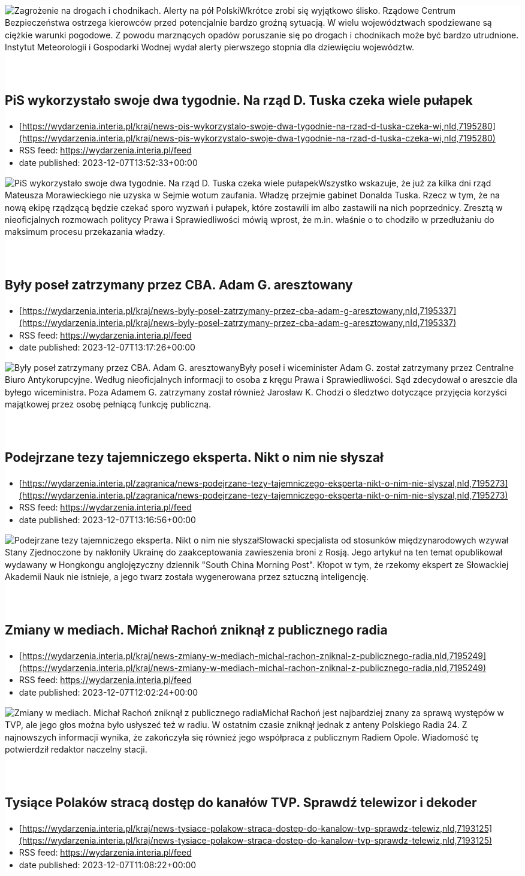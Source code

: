 <p><a href="https://wydarzenia.interia.pl/kraj/news-zagrozenie-na-drogach-i-chodnikach-alerty-na-pol-polski,nId,7195374"><img align="left" alt="Zagrożenie na drogach i chodnikach. Alerty na pół Polski" src="https://i.iplsc.com/zagrozenie-na-drogach-i-chodnikach-alerty-na-pol-polski/000I68T4N88EDM3I-C321.jpg" /></a>Wkrótce zrobi się wyjątkowo ślisko. Rządowe Centrum Bezpieczeństwa ostrzega kierowców przed potencjalnie bardzo groźną sytuacją. W wielu województwach spodziewane są ciężkie warunki pogodowe. Z powodu marznących opadów poruszanie się po drogach i chodnikach może być bardzo utrudnione. Instytut Meteorologii i Gospodarki Wodnej wydał alerty pierwszego stopnia dla dziewięciu województw.</p><br clear="all" />

## PiS wykorzystało swoje dwa tygodnie. Na rząd D. Tuska czeka wiele pułapek
 - [https://wydarzenia.interia.pl/kraj/news-pis-wykorzystalo-swoje-dwa-tygodnie-na-rzad-d-tuska-czeka-wi,nId,7195280](https://wydarzenia.interia.pl/kraj/news-pis-wykorzystalo-swoje-dwa-tygodnie-na-rzad-d-tuska-czeka-wi,nId,7195280)
 - RSS feed: https://wydarzenia.interia.pl/feed
 - date published: 2023-12-07T13:52:33+00:00

<p><a href="https://wydarzenia.interia.pl/kraj/news-pis-wykorzystalo-swoje-dwa-tygodnie-na-rzad-d-tuska-czeka-wi,nId,7195280"><img align="left" alt="PiS wykorzystało swoje dwa tygodnie. Na rząd D. Tuska czeka wiele pułapek" src="https://i.iplsc.com/pis-wykorzystalo-swoje-dwa-tygodnie-na-rzad-d-tuska-czeka-wi/000I653K7C181II1-C321.jpg" /></a>Wszystko wskazuje, że już za kilka dni rząd Mateusza Morawieckiego nie uzyska w Sejmie wotum zaufania. Władzę przejmie gabinet Donalda Tuska. Rzecz w tym, że na nową ekipę rządzącą będzie czekać sporo wyzwań i pułapek, które zostawili im albo zastawili na nich poprzednicy. Zresztą w nieoficjalnych rozmowach politycy Prawa i Sprawiedliwości mówią wprost, że m.in. właśnie o to chodziło w przedłużaniu do maksimum procesu przekazania władzy.</p><br clear="all" />

## Były poseł zatrzymany przez CBA. Adam G. aresztowany
 - [https://wydarzenia.interia.pl/kraj/news-byly-posel-zatrzymany-przez-cba-adam-g-aresztowany,nId,7195337](https://wydarzenia.interia.pl/kraj/news-byly-posel-zatrzymany-przez-cba-adam-g-aresztowany,nId,7195337)
 - RSS feed: https://wydarzenia.interia.pl/feed
 - date published: 2023-12-07T13:17:26+00:00

<p><a href="https://wydarzenia.interia.pl/kraj/news-byly-posel-zatrzymany-przez-cba-adam-g-aresztowany,nId,7195337"><img align="left" alt="Były poseł zatrzymany przez CBA. Adam G. aresztowany" src="https://i.iplsc.com/byly-posel-zatrzymany-przez-cba-adam-g-aresztowany/000I68O00017UP26-C321.jpg" /></a>Były poseł i wiceminister Adam G. został zatrzymany przez Centralne Biuro Antykorupcyjne. Według nieoficjalnych informacji to osoba z kręgu Prawa i Sprawiedliwości. Sąd zdecydował o areszcie dla byłego wiceministra. Poza Adamem G. zatrzymany został również Jarosław K. Chodzi o śledztwo dotyczące przyjęcia korzyści majątkowej przez osobę pełniącą funkcję publiczną. </p><br clear="all" />

## Podejrzane tezy tajemniczego eksperta. Nikt o nim nie słyszał
 - [https://wydarzenia.interia.pl/zagranica/news-podejrzane-tezy-tajemniczego-eksperta-nikt-o-nim-nie-slyszal,nId,7195273](https://wydarzenia.interia.pl/zagranica/news-podejrzane-tezy-tajemniczego-eksperta-nikt-o-nim-nie-slyszal,nId,7195273)
 - RSS feed: https://wydarzenia.interia.pl/feed
 - date published: 2023-12-07T13:16:56+00:00

<p><a href="https://wydarzenia.interia.pl/zagranica/news-podejrzane-tezy-tajemniczego-eksperta-nikt-o-nim-nie-slyszal,nId,7195273"><img align="left" alt="Podejrzane tezy tajemniczego eksperta. Nikt o nim nie słyszał" src="https://i.iplsc.com/podejrzane-tezy-tajemniczego-eksperta-nikt-o-nim-nie-slyszal/000I698403ERMVIX-C321.jpg" /></a>Słowacki specjalista od stosunków międzynarodowych wzywał Stany Zjednoczone by nakłoniły Ukrainę do zaakceptowania zawieszenia broni z Rosją. Jego artykuł na ten temat opublikował wydawany w Hongkongu anglojęzyczny dziennik &quot;South China Morning Post&quot;. Kłopot w tym, że rzekomy ekspert ze Słowackiej Akademii Nauk nie istnieje, a jego twarz została wygenerowana przez sztuczną inteligencję.</p><br clear="all" />

## Zmiany w mediach. Michał Rachoń zniknął z publicznego radia
 - [https://wydarzenia.interia.pl/kraj/news-zmiany-w-mediach-michal-rachon-zniknal-z-publicznego-radia,nId,7195249](https://wydarzenia.interia.pl/kraj/news-zmiany-w-mediach-michal-rachon-zniknal-z-publicznego-radia,nId,7195249)
 - RSS feed: https://wydarzenia.interia.pl/feed
 - date published: 2023-12-07T12:02:24+00:00

<p><a href="https://wydarzenia.interia.pl/kraj/news-zmiany-w-mediach-michal-rachon-zniknal-z-publicznego-radia,nId,7195249"><img align="left" alt="Zmiany w mediach. Michał Rachoń zniknął z publicznego radia" src="https://i.iplsc.com/zmiany-w-mediach-michal-rachon-zniknal-z-publicznego-radia/000I64JHEEQJGP8Y-C321.jpg" /></a>Michał Rachoń jest najbardziej znany za sprawą występów w TVP, ale jego głos można było usłyszeć też w radiu. W ostatnim czasie zniknął jednak z anteny Polskiego Radia 24. Z najnowszych informacji wynika, że zakończyła się również jego współpraca z publicznym Radiem Opole. Wiadomość tę potwierdził redaktor naczelny stacji.</p><br clear="all" />

## Tysiące Polaków stracą dostęp do kanałów TVP. Sprawdź telewizor i dekoder
 - [https://wydarzenia.interia.pl/kraj/news-tysiace-polakow-straca-dostep-do-kanalow-tvp-sprawdz-telewiz,nId,7193125](https://wydarzenia.interia.pl/kraj/news-tysiace-polakow-straca-dostep-do-kanalow-tvp-sprawdz-telewiz,nId,7193125)
 - RSS feed: https://wydarzenia.interia.pl/feed
 - date published: 2023-12-07T11:08:22+00:00
